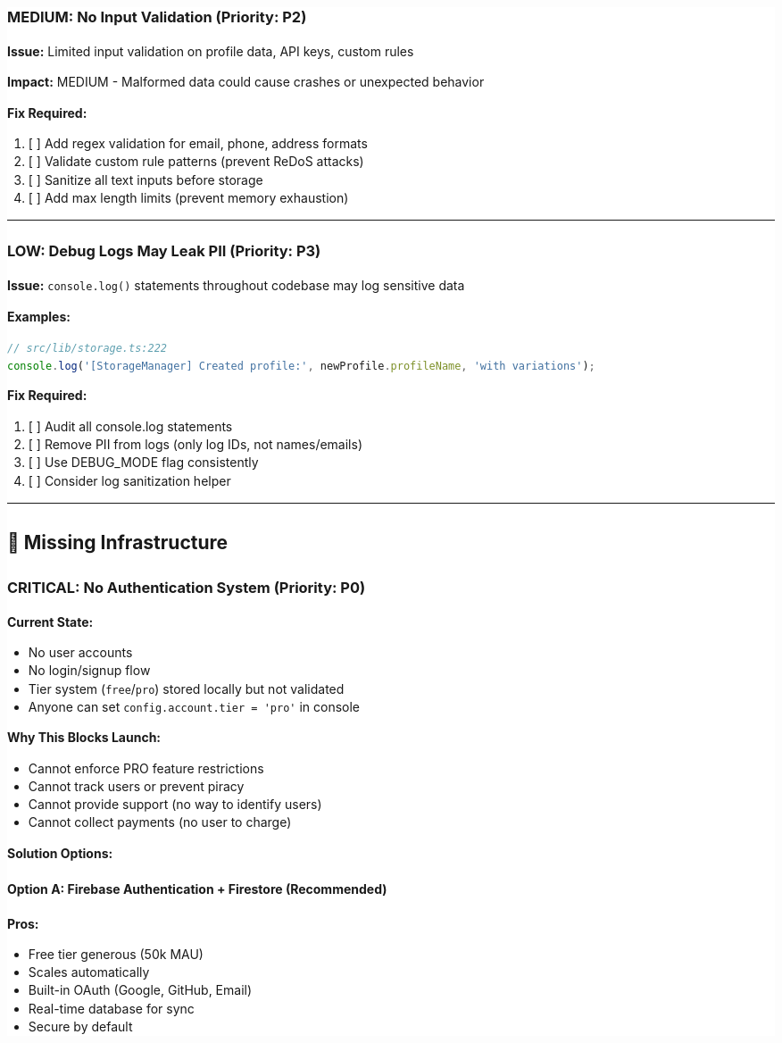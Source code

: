
### MEDIUM: No Input Validation (Priority: P2)

**Issue:** Limited input validation on profile data, API keys, custom rules

**Impact:** MEDIUM - Malformed data could cause crashes or unexpected behavior

**Fix Required:**
1. [ ] Add regex validation for email, phone, address formats
2. [ ] Validate custom rule patterns (prevent ReDoS attacks)
3. [ ] Sanitize all text inputs before storage
4. [ ] Add max length limits (prevent memory exhaustion)

---

### LOW: Debug Logs May Leak PII (Priority: P3)

**Issue:** `console.log()` statements throughout codebase may log sensitive data

**Examples:**
```typescript
// src/lib/storage.ts:222
console.log('[StorageManager] Created profile:', newProfile.profileName, 'with variations');
```

**Fix Required:**
1. [ ] Audit all console.log statements
2. [ ] Remove PII from logs (only log IDs, not names/emails)
3. [ ] Use DEBUG_MODE flag consistently
4. [ ] Consider log sanitization helper

---

## 🚫 Missing Infrastructure

### CRITICAL: No Authentication System (Priority: P0)

**Current State:**
- No user accounts
- No login/signup flow
- Tier system (`free`/`pro`) stored locally but not validated
- Anyone can set `config.account.tier = 'pro'` in console

**Why This Blocks Launch:**
- Cannot enforce PRO feature restrictions
- Cannot track users or prevent piracy
- Cannot provide support (no way to identify users)
- Cannot collect payments (no user to charge)

**Solution Options:**

#### Option A: Firebase Authentication + Firestore (Recommended)
**Pros:**
- Free tier generous (50k MAU)
- Scales automatically
- Built-in OAuth (Google, GitHub, Email)
- Real-time database for sync
- Secure by default
